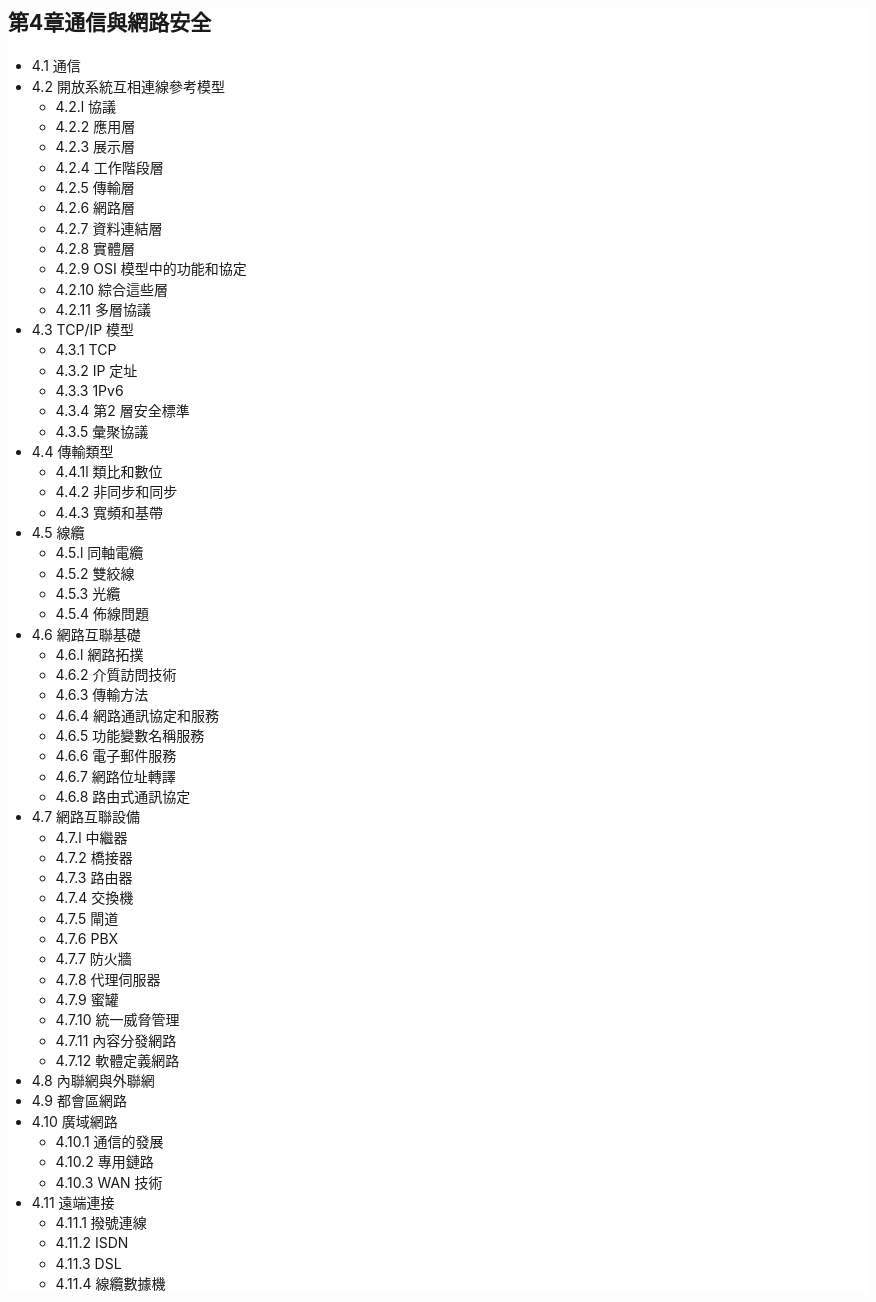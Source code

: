 ## 第4章通信與網路安全
*   4.1 通信
*   4.2 開放系統互相連線參考模型
    *   4.2.l 協議
    *   4.2.2 應用層
    *   4.2.3 展示層
    *   4.2.4 工作階段層
    *   4.2.5 傳輸層
    *   4.2.6 網路層
    *   4.2.7 資料連結層
    *   4.2.8 實體層
    *   4.2.9 OSI 模型中的功能和協定
    *   4.2.10 綜合這些層
    *   4.2.11 多層協議
*   4.3 TCP/IP 模型
    *   4.3.1 TCP
    *   4.3.2 IP 定址
    *   4.3.3 1Pv6
    *   4.3.4 第2 層安全標準
    *   4.3.5 彙聚協議
*   4.4 傳輸類型
    *   4.4.1l 類比和數位
    *   4.4.2 非同步和同步
    *   4.4.3 寬頻和基帶
*   4.5 線纜
    *   4.5.l 同軸電纜
    *   4.5.2 雙絞線
    *   4.5.3 光纜
    *   4.5.4 佈線問題
*   4.6 網路互聯基礎
    *   4.6.l 網路拓撲
    *   4.6.2 介質訪問技術
    *   4.6.3 傳輸方法
    *   4.6.4 網路通訊協定和服務
    *   4.6.5 功能變數名稱服務
    *   4.6.6 電子郵件服務
    *   4.6.7 網路位址轉譯
    *   4.6.8 路由式通訊協定
*   4.7 網路互聯設備
    *   4.7.l 中繼器 
    *   4.7.2 橋接器
    *   4.7.3 路由器 
    *   4.7.4 交換機
    *   4.7.5 閘道
    *   4.7.6 PBX 
    *   4.7.7 防火牆 
    *   4.7.8 代理伺服器
    *   4.7.9 蜜罐
    *   4.7.10 統一威脅管理
    *   4.7.11 內容分發網路
    *   4.7.12 軟體定義網路
*   4.8 內聯網與外聯網
*   4.9 都會區網路
*   4.10 廣域網路
    *   4.10.1 通信的發展
    *   4.10.2 專用鏈路
    *   4.10.3 WAN 技術
*   4.11 遠端連接
    *   4.11.1 撥號連線
    *   4.11.2 ISDN
    *   4.11.3 DSL
    *   4.11.4 線纜數據機